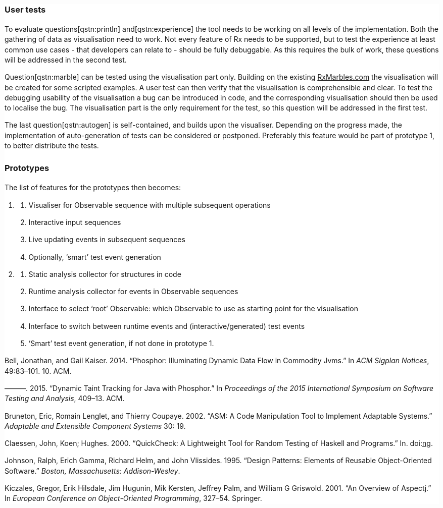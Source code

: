 ### User tests

To evaluate questions\[qstn:println\] and\[qstn:experience\] the tool needs to be working on all levels of the implementation. Both the gathering of data as visualisation need to work. Not every feature of Rx needs to be supported, but to test the experience at least common use cases - that developers can relate to - should be fully debuggable. As this requires the bulk of work, these questions will be addressed in the second test.

Question\[qstn:marble\] can be tested using the visualisation part only. Building on the existing [RxMarbles.com](http://rxmarbles.com) the visualisation will be created for some scripted examples. A user test can then verify that the visualisation is comprehensible and clear. To test the debugging usability of the visualisation a bug can be introduced in code, and the corresponding visualisation should then be used to localise the bug. The visualisation part is the only requirement for the test, so this question will be addressed in the first test.

The last question\[qstn:autogen\] is self-contained, and builds upon the visualiser. Depending on the progress made, the implementation of auto-generation of tests can be considered or postponed. Preferably this feature would be part of prototype 1, to better distribute the tests.

### Prototypes

The list of features for the prototypes then becomes:

1.  1.  Visualiser for Observable sequence with multiple subsequent operations

    2.  Interactive input sequences

    3.  Live updating events in subsequent sequences

    4.  Optionally, ‘smart’ test event generation

2.  1.  Static analysis collector for structures in code

    2.  Runtime analysis collector for events in Observable sequences

    3.  Interface to select ‘root’ Observable: which Observable to use as starting point for the visualisation

    4.  Interface to switch between runtime events and (interactive/generated) test events

    5.  ‘Smart’ test event generation, if not done in prototype 1.

Bell, Jonathan, and Gail Kaiser. 2014. “Phosphor: Illuminating Dynamic Data Flow in Commodity Jvms.” In *ACM Sigplan Notices*, 49:83–101. 10. ACM.

———. 2015. “Dynamic Taint Tracking for Java with Phosphor.” In *Proceedings of the 2015 International Symposium on Software Testing and Analysis*, 409–13. ACM.

Bruneton, Eric, Romain Lenglet, and Thierry Coupaye. 2002. “ASM: A Code Manipulation Tool to Implement Adaptable Systems.” *Adaptable and Extensible Component Systems* 30: 19.

Claessen, John, Koen; Hughes. 2000. “QuickCheck: A Lightweight Tool for Random Testing of Haskell and Programs.” In. doi:[ng](https://doi.org/ng).

Johnson, Ralph, Erich Gamma, Richard Helm, and John Vlissides. 1995. “Design Patterns: Elements of Reusable Object-Oriented Software.” *Boston, Massachusetts: Addison-Wesley*.

Kiczales, Gregor, Erik Hilsdale, Jim Hugunin, Mik Kersten, Jeffrey Palm, and William G Griswold. 2001. “An Overview of Aspectj.” In *European Conference on Object-Oriented Programming*, 327–54. Springer.
